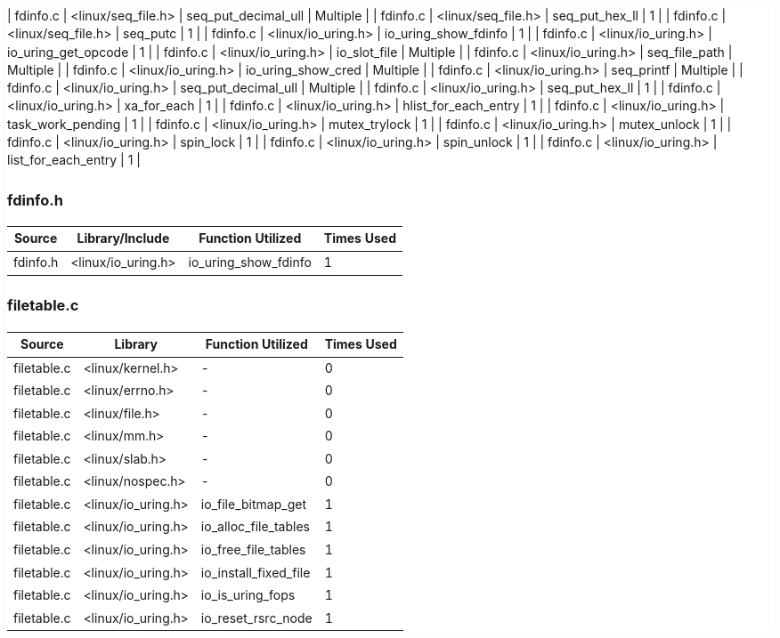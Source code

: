 | fdinfo.c | \<linux/seq\_file.h> | seq\_put\_decimal\_ull  | Multiple   |
| fdinfo.c | \<linux/seq\_file.h> | seq\_put\_hex\_ll       | 1          |
| fdinfo.c | \<linux/seq\_file.h> | seq\_putc               | 1          |
| fdinfo.c | \<linux/io\_uring.h> | io\_uring\_show\_fdinfo | 1          |
| fdinfo.c | \<linux/io\_uring.h> | io\_uring\_get\_opcode  | 1          |
| fdinfo.c | \<linux/io\_uring.h> | io\_slot\_file          | Multiple   |
| fdinfo.c | \<linux/io\_uring.h> | seq\_file\_path         | Multiple   |
| fdinfo.c | \<linux/io\_uring.h> | io\_uring\_show\_cred   | Multiple   |
| fdinfo.c | \<linux/io\_uring.h> | seq\_printf             | Multiple   |
| fdinfo.c | \<linux/io\_uring.h> | seq\_put\_decimal\_ull  | Multiple   |
| fdinfo.c | \<linux/io\_uring.h> | seq\_put\_hex\_ll       | 1          |
| fdinfo.c | \<linux/io\_uring.h> | xa\_for\_each           | 1          |
| fdinfo.c | \<linux/io\_uring.h> | hlist\_for\_each\_entry | 1          |
| fdinfo.c | \<linux/io\_uring.h> | task\_work\_pending     | 1          |
| fdinfo.c | \<linux/io\_uring.h> | mutex\_trylock          | 1          |
| fdinfo.c | \<linux/io\_uring.h> | mutex\_unlock           | 1          |
| fdinfo.c | \<linux/io\_uring.h> | spin\_lock              | 1          |
| fdinfo.c | \<linux/io\_uring.h> | spin\_unlock            | 1          |
| fdinfo.c | \<linux/io\_uring.h> | list\_for\_each\_entry  | 1          |

### fdinfo.h
| Source   | Library/Include      | Function Utilized       | Times Used |
| -------- | -------------------- | ----------------------- | ---------- |
| fdinfo.h | \<linux/io\_uring.h> | io\_uring\_show\_fdinfo | 1          |

### filetable.c
| Source      | Library              | Function Utilized                  | Times Used |
| ----------- | -------------------- | ---------------------------------- | ---------- |
| filetable.c | \<linux/kernel.h>    | -                                  | 0          |
| filetable.c | \<linux/errno.h>     | -                                  | 0          |
| filetable.c | \<linux/file.h>      | -                                  | 0          |
| filetable.c | \<linux/mm.h>        | -                                  | 0          |
| filetable.c | \<linux/slab.h>      | -                                  | 0          |
| filetable.c | \<linux/nospec.h>    | -                                  | 0          |
| filetable.c | \<linux/io\_uring.h> | io\_file\_bitmap\_get              | 1          |
| filetable.c | \<linux/io\_uring.h> | io\_alloc\_file\_tables            | 1          |
| filetable.c | \<linux/io\_uring.h> | io\_free\_file\_tables             | 1          |
| filetable.c | \<linux/io\_uring.h> | io\_install\_fixed\_file           | 1          |
| filetable.c | \<linux/io\_uring.h> | io\_is\_uring\_fops                | 1          |
| filetable.c | \<linux/io\_uring.h> | io\_reset\_rsrc\_node              | 1          |